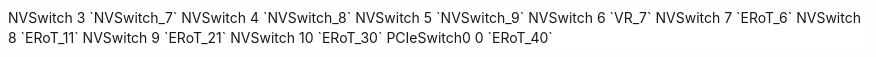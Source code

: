 
<tr>
<td class="org-left">NVSwitch</td>
<td class="org-right">3</td>
<td class="org-left">`NVSwitch_7`</td>
</tr>


<tr>
<td class="org-left">NVSwitch</td>
<td class="org-right">4</td>
<td class="org-left">`NVSwitch_8`</td>
</tr>


<tr>
<td class="org-left">NVSwitch</td>
<td class="org-right">5</td>
<td class="org-left">`NVSwitch_9`</td>
</tr>


<tr>
<td class="org-left">NVSwitch</td>
<td class="org-right">6</td>
<td class="org-left">`VR_7`</td>
</tr>


<tr>
<td class="org-left">NVSwitch</td>
<td class="org-right">7</td>
<td class="org-left">`ERoT_6`</td>
</tr>


<tr>
<td class="org-left">NVSwitch</td>
<td class="org-right">8</td>
<td class="org-left">`ERoT_11`</td>
</tr>


<tr>
<td class="org-left">NVSwitch</td>
<td class="org-right">9</td>
<td class="org-left">`ERoT_21`</td>
</tr>


<tr>
<td class="org-left">NVSwitch</td>
<td class="org-right">10</td>
<td class="org-left">`ERoT_30`</td>
</tr>


<tr>
<td class="org-left">PCIeSwitch0</td>
<td class="org-right">0</td>
<td class="org-left">`ERoT_40`</td>
</tr>
